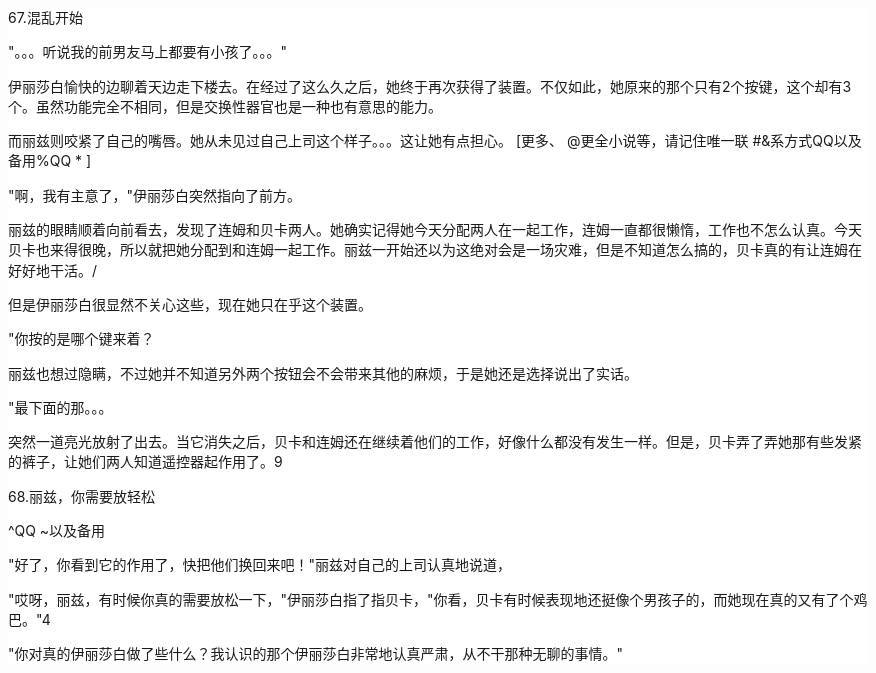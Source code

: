 
67.混乱开始



"。。。听说我的前男友马上都要有小孩了。。。"





伊丽莎白愉快的边聊着天边走下楼去。在经过了这么久之后，她终于再次获得了装置。不仅如此，她原来的那个只有2个按键，这个却有3个。虽然功能完全不相同，但是交换性器官也是一种也有意思的能力。





而丽兹则咬紧了自己的嘴唇。她从未见过自己上司这个样子。。。这让她有点担心。 [更多、 @更全小说等，请记住唯一联 #&系方式QQ以及备用%QQ * ]



"啊，我有主意了，"伊丽莎白突然指向了前方。





丽兹的眼睛顺着向前看去，发现了连姆和贝卡两人。她确实记得她今天分配两人在一起工作，连姆一直都很懒惰，工作也不怎么认真。今天贝卡也来得很晚，所以就把她分配到和连姆一起工作。丽兹一开始还以为这绝对会是一场灾难，但是不知道怎么搞的，贝卡真的有让连姆在好好地干活。/



但是伊丽莎白很显然不关心这些，现在她只在乎这个装置。



"你按的是哪个键来着？





丽兹也想过隐瞒，不过她并不知道另外两个按钮会不会带来其他的麻烦，于是她还是选择说出了实话。



"最下面的那。。。





突然一道亮光放射了出去。当它消失之后，贝卡和连姆还在继续着他们的工作，好像什么都没有发生一样。但是，贝卡弄了弄她那有些发紧的裤子，让她们两人知道遥控器起作用了。9



68.丽兹，你需要放轻松

 ^QQ ~以及备用





"好了，你看到它的作用了，快把他们换回来吧！"丽兹对自己的上司认真地说道，





"哎呀，丽兹，有时候你真的需要放松一下，"伊丽莎白指了指贝卡，"你看，贝卡有时候表现地还挺像个男孩子的，而她现在真的又有了个鸡巴。"4





"你对真的伊丽莎白做了些什么？我认识的那个伊丽莎白非常地认真严肃，从不干那种无聊的事情。"

